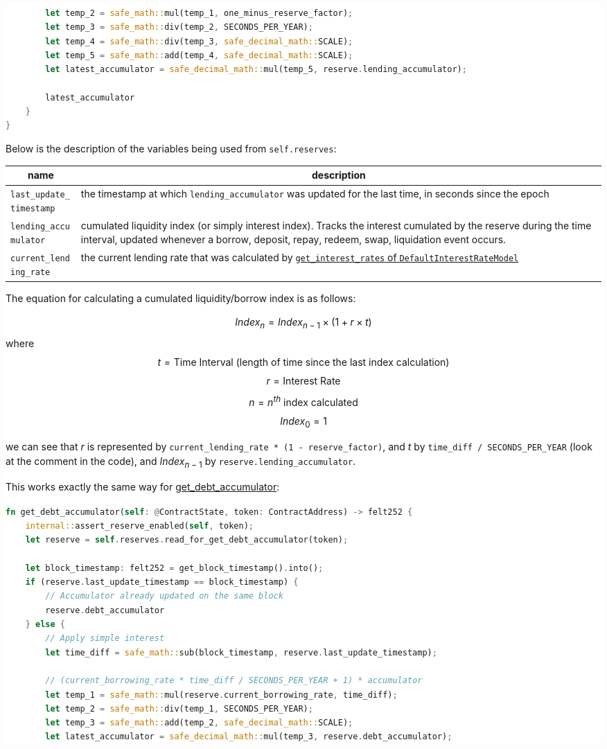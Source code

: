 ```rust
        let temp_2 = safe_math::mul(temp_1, one_minus_reserve_factor);
        let temp_3 = safe_math::div(temp_2, SECONDS_PER_YEAR);
        let temp_4 = safe_math::div(temp_3, safe_decimal_math::SCALE);
        let temp_5 = safe_math::add(temp_4, safe_decimal_math::SCALE);
        let latest_accumulator = safe_decimal_math::mul(temp_5, reserve.lending_accumulator);

        latest_accumulator
    }
}
```

Below is the description of the variables being used from `self.reserves`:

| name | description |
|-|-|
| `last_update_timestamp` | the timestamp at which `lending_accumulator` was updated for the last time, in seconds since the epoch |
| `lending_accumulator` | cumulated liquidity index (or simply interest index). Tracks the interest cumulated by the reserve during the time interval, updated whenever a borrow, deposit, repay, redeem, swap, liquidation event occurs. |
| `current_lending_rate` | the current lending rate that was calculated by [`get_interest_rates` of `DefaultInterestRateModel`](https://github.com/zkLend/zklend-v1-core/blob/10dfb3d1f01b1177744b038f8417a5a9c3e94185/src/irms/default_interest_rate_model.cairo#L49-L61) |

The equation for calculating a cumulated liquidity/borrow index is as follows:

$$
Index_n = Index_{n-1} \times (1 + r \times t)
$$
where
$$
t = \text{Time Interval} \text{ (length of time since the last index calculation)}
$$
$$
r = \text{Interest Rate}
$$
$$
n = n^{th}\text{ index calculated}
$$
$$
Index_0 = 1
$$

we can see that $r$ is represented by `current_lending_rate * (1 - reserve_factor)`, and $t$ by `time_diff / SECONDS_PER_YEAR` (look at the comment in the code), and $Index_{n-1}$ by `reserve.lending_accumulator`.

This works exactly the same way for [get_debt_accumulator](https://github.com/zkLend/zklend-v1-core/blob/10dfb3d1f01b1177744b038f8417a5a9c3e94185/src/market/view.cairo#L69):

```rust
fn get_debt_accumulator(self: @ContractState, token: ContractAddress) -> felt252 {
    internal::assert_reserve_enabled(self, token);
    let reserve = self.reserves.read_for_get_debt_accumulator(token);

    let block_timestamp: felt252 = get_block_timestamp().into();
    if (reserve.last_update_timestamp == block_timestamp) {
        // Accumulator already updated on the same block
        reserve.debt_accumulator
    } else {
        // Apply simple interest
        let time_diff = safe_math::sub(block_timestamp, reserve.last_update_timestamp);

        // (current_borrowing_rate * time_diff / SECONDS_PER_YEAR + 1) * accumulator
        let temp_1 = safe_math::mul(reserve.current_borrowing_rate, time_diff);
        let temp_2 = safe_math::div(temp_1, SECONDS_PER_YEAR);
        let temp_3 = safe_math::add(temp_2, safe_decimal_math::SCALE);
        let latest_accumulator = safe_decimal_math::mul(temp_3, reserve.debt_accumulator);
```